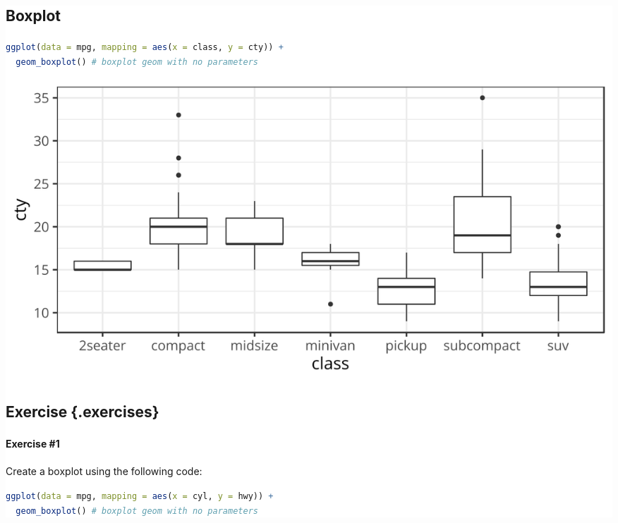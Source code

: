 ## Boxplot


```r
ggplot(data = mpg, mapping = aes(x = class, y = cty)) + 
  geom_boxplot() # boxplot geom with no parameters
```

<img src="04_introduction_ggplot2_files/figure-revealjs/unnamed-chunk-14-1..svg" style="display: block; margin: auto;" />

## Exercise {.exercises}

#### Exercise #1

Create a boxplot using the following code:


```r
ggplot(data = mpg, mapping = aes(x = cyl, y = hwy)) + 
  geom_boxplot() # boxplot geom with no parameters
```
